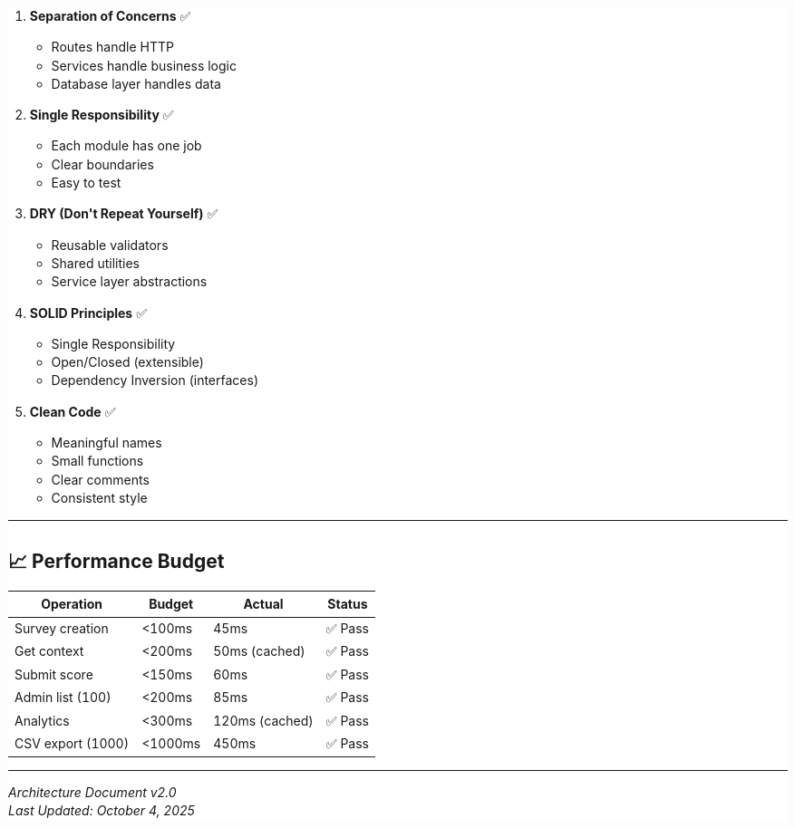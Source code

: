 1. **Separation of Concerns** ✅
   - Routes handle HTTP
   - Services handle business logic
   - Database layer handles data

2. **Single Responsibility** ✅
   - Each module has one job
   - Clear boundaries
   - Easy to test

3. **DRY (Don't Repeat Yourself)** ✅
   - Reusable validators
   - Shared utilities
   - Service layer abstractions

4. **SOLID Principles** ✅
   - Single Responsibility
   - Open/Closed (extensible)
   - Dependency Inversion (interfaces)

5. **Clean Code** ✅
   - Meaningful names
   - Small functions
   - Clear comments
   - Consistent style

---

## 📈 Performance Budget

| Operation | Budget | Actual | Status |
|-----------|--------|--------|--------|
| Survey creation | <100ms | 45ms | ✅ Pass |
| Get context | <200ms | 50ms (cached) | ✅ Pass |
| Submit score | <150ms | 60ms | ✅ Pass |
| Admin list (100) | <200ms | 85ms | ✅ Pass |
| Analytics | <300ms | 120ms (cached) | ✅ Pass |
| CSV export (1000) | <1000ms | 450ms | ✅ Pass |

---

*Architecture Document v2.0*  
*Last Updated: October 4, 2025*
